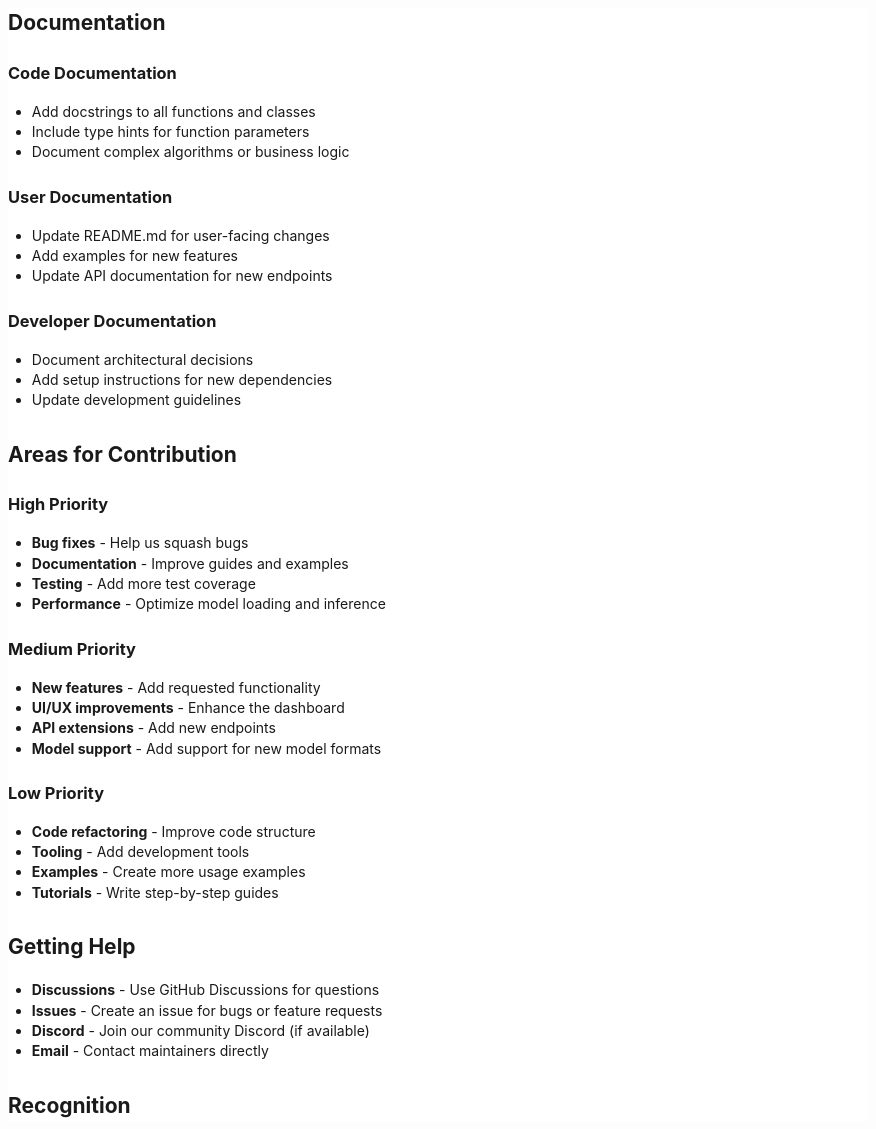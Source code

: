 ## Documentation

### Code Documentation

- Add docstrings to all functions and classes
- Include type hints for function parameters
- Document complex algorithms or business logic

### User Documentation

- Update README.md for user-facing changes
- Add examples for new features
- Update API documentation for new endpoints

### Developer Documentation

- Document architectural decisions
- Add setup instructions for new dependencies
- Update development guidelines

## Areas for Contribution

### High Priority

- **Bug fixes** - Help us squash bugs
- **Documentation** - Improve guides and examples
- **Testing** - Add more test coverage
- **Performance** - Optimize model loading and inference

### Medium Priority

- **New features** - Add requested functionality
- **UI/UX improvements** - Enhance the dashboard
- **API extensions** - Add new endpoints
- **Model support** - Add support for new model formats

### Low Priority

- **Code refactoring** - Improve code structure
- **Tooling** - Add development tools
- **Examples** - Create more usage examples
- **Tutorials** - Write step-by-step guides

## Getting Help

- **Discussions** - Use GitHub Discussions for questions
- **Issues** - Create an issue for bugs or feature requests
- **Discord** - Join our community Discord (if available)
- **Email** - Contact maintainers directly

## Recognition
